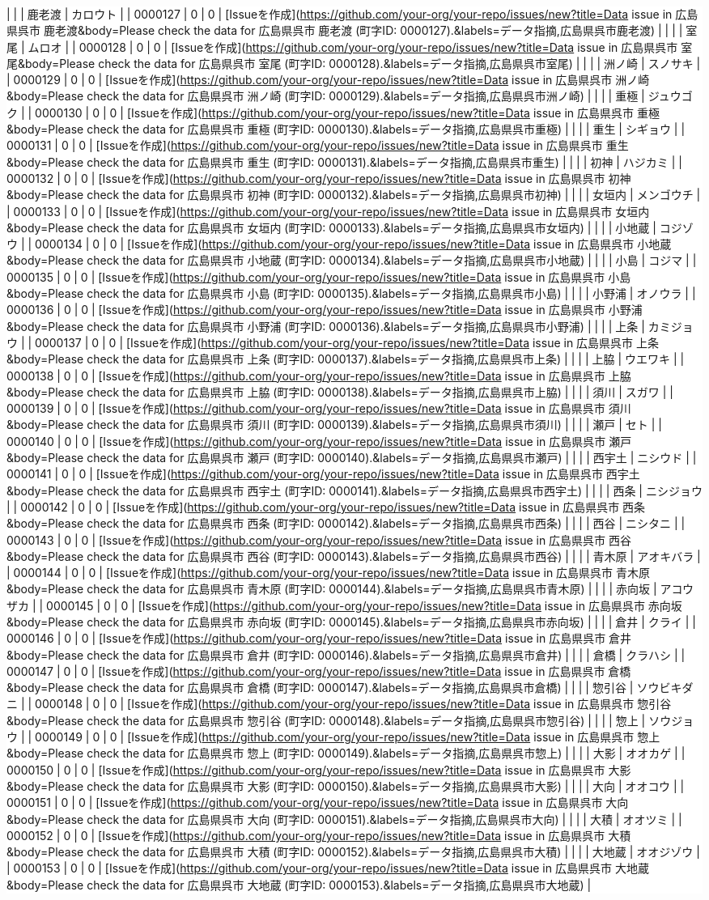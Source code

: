 |  |  | 鹿老渡 |   カロウト |  | 0000127 | 0 | 0 | [Issueを作成](https://github.com/your-org/your-repo/issues/new?title=Data issue in 広島県呉市   鹿老渡&body=Please check the data for 広島県呉市   鹿老渡 (町字ID: 0000127).&labels=データ指摘,広島県呉市鹿老渡) |
|  |  | 室尾 |   ムロオ |  | 0000128 | 0 | 0 | [Issueを作成](https://github.com/your-org/your-repo/issues/new?title=Data issue in 広島県呉市   室尾&body=Please check the data for 広島県呉市   室尾 (町字ID: 0000128).&labels=データ指摘,広島県呉市室尾) |
|  |  | 洲ノ崎 |   スノサキ |  | 0000129 | 0 | 0 | [Issueを作成](https://github.com/your-org/your-repo/issues/new?title=Data issue in 広島県呉市   洲ノ崎&body=Please check the data for 広島県呉市   洲ノ崎 (町字ID: 0000129).&labels=データ指摘,広島県呉市洲ノ崎) |
|  |  | 重極 |   ジュウゴク |  | 0000130 | 0 | 0 | [Issueを作成](https://github.com/your-org/your-repo/issues/new?title=Data issue in 広島県呉市   重極&body=Please check the data for 広島県呉市   重極 (町字ID: 0000130).&labels=データ指摘,広島県呉市重極) |
|  |  | 重生 |   シギョウ |  | 0000131 | 0 | 0 | [Issueを作成](https://github.com/your-org/your-repo/issues/new?title=Data issue in 広島県呉市   重生&body=Please check the data for 広島県呉市   重生 (町字ID: 0000131).&labels=データ指摘,広島県呉市重生) |
|  |  | 初神 |   ハジカミ |  | 0000132 | 0 | 0 | [Issueを作成](https://github.com/your-org/your-repo/issues/new?title=Data issue in 広島県呉市   初神&body=Please check the data for 広島県呉市   初神 (町字ID: 0000132).&labels=データ指摘,広島県呉市初神) |
|  |  | 女垣内 |   メンゴウチ |  | 0000133 | 0 | 0 | [Issueを作成](https://github.com/your-org/your-repo/issues/new?title=Data issue in 広島県呉市   女垣内&body=Please check the data for 広島県呉市   女垣内 (町字ID: 0000133).&labels=データ指摘,広島県呉市女垣内) |
|  |  | 小地蔵 |   コジゾウ |  | 0000134 | 0 | 0 | [Issueを作成](https://github.com/your-org/your-repo/issues/new?title=Data issue in 広島県呉市   小地蔵&body=Please check the data for 広島県呉市   小地蔵 (町字ID: 0000134).&labels=データ指摘,広島県呉市小地蔵) |
|  |  | 小島 |   コジマ |  | 0000135 | 0 | 0 | [Issueを作成](https://github.com/your-org/your-repo/issues/new?title=Data issue in 広島県呉市   小島&body=Please check the data for 広島県呉市   小島 (町字ID: 0000135).&labels=データ指摘,広島県呉市小島) |
|  |  | 小野浦 |   オノウラ |  | 0000136 | 0 | 0 | [Issueを作成](https://github.com/your-org/your-repo/issues/new?title=Data issue in 広島県呉市   小野浦&body=Please check the data for 広島県呉市   小野浦 (町字ID: 0000136).&labels=データ指摘,広島県呉市小野浦) |
|  |  | 上条 |   カミジョウ |  | 0000137 | 0 | 0 | [Issueを作成](https://github.com/your-org/your-repo/issues/new?title=Data issue in 広島県呉市   上条&body=Please check the data for 広島県呉市   上条 (町字ID: 0000137).&labels=データ指摘,広島県呉市上条) |
|  |  | 上脇 |   ウエワキ |  | 0000138 | 0 | 0 | [Issueを作成](https://github.com/your-org/your-repo/issues/new?title=Data issue in 広島県呉市   上脇&body=Please check the data for 広島県呉市   上脇 (町字ID: 0000138).&labels=データ指摘,広島県呉市上脇) |
|  |  | 須川 |   スガワ |  | 0000139 | 0 | 0 | [Issueを作成](https://github.com/your-org/your-repo/issues/new?title=Data issue in 広島県呉市   須川&body=Please check the data for 広島県呉市   須川 (町字ID: 0000139).&labels=データ指摘,広島県呉市須川) |
|  |  | 瀬戸 |   セト |  | 0000140 | 0 | 0 | [Issueを作成](https://github.com/your-org/your-repo/issues/new?title=Data issue in 広島県呉市   瀬戸&body=Please check the data for 広島県呉市   瀬戸 (町字ID: 0000140).&labels=データ指摘,広島県呉市瀬戸) |
|  |  | 西宇土 |   ニシウド |  | 0000141 | 0 | 0 | [Issueを作成](https://github.com/your-org/your-repo/issues/new?title=Data issue in 広島県呉市   西宇土&body=Please check the data for 広島県呉市   西宇土 (町字ID: 0000141).&labels=データ指摘,広島県呉市西宇土) |
|  |  | 西条 |   ニシジョウ |  | 0000142 | 0 | 0 | [Issueを作成](https://github.com/your-org/your-repo/issues/new?title=Data issue in 広島県呉市   西条&body=Please check the data for 広島県呉市   西条 (町字ID: 0000142).&labels=データ指摘,広島県呉市西条) |
|  |  | 西谷 |   ニシタニ |  | 0000143 | 0 | 0 | [Issueを作成](https://github.com/your-org/your-repo/issues/new?title=Data issue in 広島県呉市   西谷&body=Please check the data for 広島県呉市   西谷 (町字ID: 0000143).&labels=データ指摘,広島県呉市西谷) |
|  |  | 青木原 |   アオキバラ |  | 0000144 | 0 | 0 | [Issueを作成](https://github.com/your-org/your-repo/issues/new?title=Data issue in 広島県呉市   青木原&body=Please check the data for 広島県呉市   青木原 (町字ID: 0000144).&labels=データ指摘,広島県呉市青木原) |
|  |  | 赤向坂 |   アコウザカ |  | 0000145 | 0 | 0 | [Issueを作成](https://github.com/your-org/your-repo/issues/new?title=Data issue in 広島県呉市   赤向坂&body=Please check the data for 広島県呉市   赤向坂 (町字ID: 0000145).&labels=データ指摘,広島県呉市赤向坂) |
|  |  | 倉井 |   クライ |  | 0000146 | 0 | 0 | [Issueを作成](https://github.com/your-org/your-repo/issues/new?title=Data issue in 広島県呉市   倉井&body=Please check the data for 広島県呉市   倉井 (町字ID: 0000146).&labels=データ指摘,広島県呉市倉井) |
|  |  | 倉橋 |   クラハシ |  | 0000147 | 0 | 0 | [Issueを作成](https://github.com/your-org/your-repo/issues/new?title=Data issue in 広島県呉市   倉橋&body=Please check the data for 広島県呉市   倉橋 (町字ID: 0000147).&labels=データ指摘,広島県呉市倉橋) |
|  |  | 惣引谷 |   ソウビキダニ |  | 0000148 | 0 | 0 | [Issueを作成](https://github.com/your-org/your-repo/issues/new?title=Data issue in 広島県呉市   惣引谷&body=Please check the data for 広島県呉市   惣引谷 (町字ID: 0000148).&labels=データ指摘,広島県呉市惣引谷) |
|  |  | 惣上 |   ソウジョウ |  | 0000149 | 0 | 0 | [Issueを作成](https://github.com/your-org/your-repo/issues/new?title=Data issue in 広島県呉市   惣上&body=Please check the data for 広島県呉市   惣上 (町字ID: 0000149).&labels=データ指摘,広島県呉市惣上) |
|  |  | 大影 |   オオカゲ |  | 0000150 | 0 | 0 | [Issueを作成](https://github.com/your-org/your-repo/issues/new?title=Data issue in 広島県呉市   大影&body=Please check the data for 広島県呉市   大影 (町字ID: 0000150).&labels=データ指摘,広島県呉市大影) |
|  |  | 大向 |   オオコウ |  | 0000151 | 0 | 0 | [Issueを作成](https://github.com/your-org/your-repo/issues/new?title=Data issue in 広島県呉市   大向&body=Please check the data for 広島県呉市   大向 (町字ID: 0000151).&labels=データ指摘,広島県呉市大向) |
|  |  | 大積 |   オオツミ |  | 0000152 | 0 | 0 | [Issueを作成](https://github.com/your-org/your-repo/issues/new?title=Data issue in 広島県呉市   大積&body=Please check the data for 広島県呉市   大積 (町字ID: 0000152).&labels=データ指摘,広島県呉市大積) |
|  |  | 大地蔵 |   オオジゾウ |  | 0000153 | 0 | 0 | [Issueを作成](https://github.com/your-org/your-repo/issues/new?title=Data issue in 広島県呉市   大地蔵&body=Please check the data for 広島県呉市   大地蔵 (町字ID: 0000153).&labels=データ指摘,広島県呉市大地蔵) |